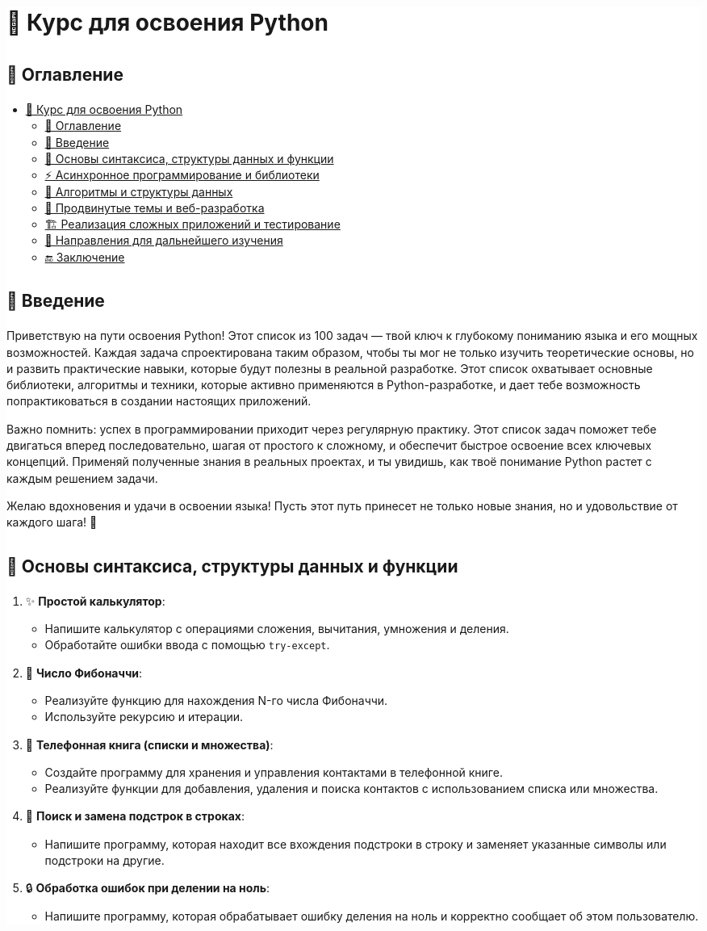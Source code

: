 # 🐍 Курс для освоения Python

## 📖 Оглавление

- [🐍 Курс для освоения Python](#-курс-для-освоения-python)
  - [📖 Оглавление](#-оглавление)
  - [🌱 Введение](#-введение)
  - [📝 Основы синтаксиса, структуры данных и функции](#-основы-синтаксиса-структуры-данных-и-функции)
  - [⚡ Асинхронное программирование и библиотеки](#-асинхронное-программирование-и-библиотеки)
  - [🔢 Алгоритмы и структуры данных](#-алгоритмы-и-структуры-данных)
  - [🚀 Продвинутые темы и веб-разработка](#-продвинутые-темы-и-веб-разработка)
  - [🏗️ Реализация сложных приложений и тестирование](#️-реализация-сложных-приложений-и-тестирование)
  - [🧭 Направления для дальнейшего изучения](#-направления-для-дальнейшего-изучения)
  - [🔚 Заключение](#-заключение)

## 🌱 Введение

Приветствую на пути освоения Python! Этот список из 100 задач — твой ключ к глубокому пониманию языка и его мощных возможностей. Каждая задача спроектирована таким образом, чтобы ты мог не только изучить теоретические основы, но и развить практические навыки, которые будут полезны в реальной разработке. Этот список охватывает основные библиотеки, алгоритмы и техники, которые активно применяются в Python-разработке, и дает тебе возможность попрактиковаться в создании настоящих приложений.

Важно помнить: успех в программировании приходит через регулярную практику. Этот список задач поможет тебе двигаться вперед последовательно, шагая от простого к сложному, и обеспечит быстрое освоение всех ключевых концепций. Применяй полученные знания в реальных проектах, и ты увидишь, как твоё понимание Python растет с каждым решением задачи.

Желаю вдохновения и удачи в освоении языка! Пусть этот путь принесет не только новые знания, но и удовольствие от каждого шага! 🚀

## 📝 Основы синтаксиса, структуры данных и функции

1. ✨ **Простой калькулятор**:
   - Напишите калькулятор с операциями сложения, вычитания, умножения и деления.
   - Обработайте ошибки ввода с помощью `try-except`.

2. 🔢 **Число Фибоначчи**:
   - Реализуйте функцию для нахождения N-го числа Фибоначчи.
   - Используйте рекурсию и итерации.

3. 🧠 **Телефонная книга (списки и множества)**:
   - Создайте программу для хранения и управления контактами в телефонной книге.
   - Реализуйте функции для добавления, удаления и поиска контактов с использованием списка или множества.

4. 🧩 **Поиск и замена подстрок в строках**:
   - Напишите программу, которая находит все вхождения подстроки в строку и заменяет указанные символы или подстроки на другие.

5. 🔒 **Обработка ошибок при делении на ноль**:
   - Напишите программу, которая обрабатывает ошибку деления на ноль и корректно сообщает об этом пользователю.
